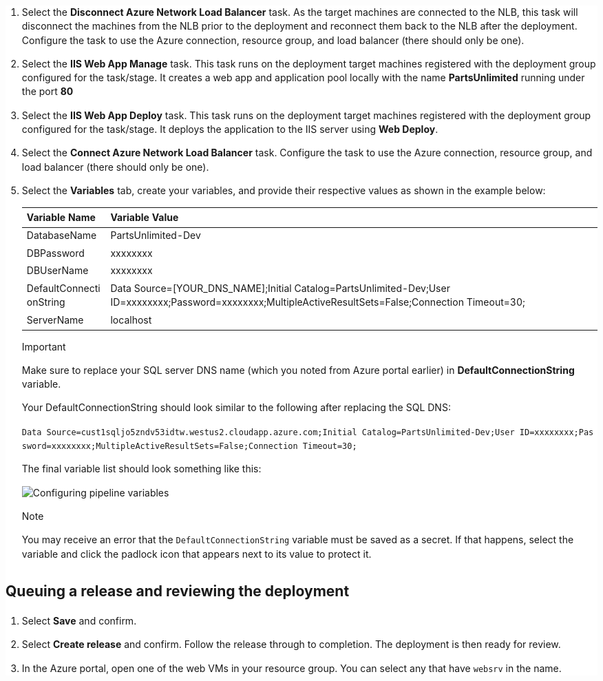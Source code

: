 1. Select the **Disconnect Azure Network Load Balancer** task. As the target machines are connected to the NLB, this task will disconnect the machines from the NLB prior to the deployment and reconnect them back to the NLB after the deployment. Configure the task to use the Azure connection, resource group, and load balancer (there should only be one). 

1. Select the **IIS Web App Manage** task. This task runs on the deployment target machines registered with the deployment group configured for the task/stage. It creates a web app and application pool locally with the name **PartsUnlimited** running under the port **80**

1. Select the **IIS Web App Deploy** task. This task runs on the deployment target machines registered with the deployment group configured for the task/stage. It deploys the application to the IIS server using **Web Deploy**.

1. Select the **Connect Azure Network Load Balancer** task. Configure the task to use the Azure connection, resource group, and load balancer (there should only be one).

1. Select the **Variables** tab, create your variables, and provide their respective values as shown in the example below:

    | Variable Name | Variable Value  |
    |--|--|
    | DatabaseName | PartsUnlimited-Dev |
    | DBPassword | xxxxxxxx |
    | DBUserName | xxxxxxxx |
    | DefaultConnectionString | Data Source=[YOUR_DNS_NAME];Initial Catalog=PartsUnlimited-Dev;User ID=xxxxxxxx;Password=xxxxxxxx;MultipleActiveResultSets=False;Connection Timeout=30; |
    | ServerName | localhost |

    > [!IMPORTANT]
    > Make sure to replace your SQL server DNS name (which you noted from Azure portal earlier) in **DefaultConnectionString** variable.

    Your DefaultConnectionString  should look similar to the following after replacing the SQL DNS:

    `Data Source=cust1sqljo5zndv53idtw.westus2.cloudapp.azure.com;Initial Catalog=PartsUnlimited-Dev;User ID=xxxxxxxx;Password=xxxxxxxx;MultipleActiveResultSets=False;Connection Timeout=30;`

    The final variable list should look something like this:

    ![Configuring pipeline variables](media/deploying-azure-vms-deployment-groups/variables.png)

    > [!NOTE]
    > You may receive an error that the `DefaultConnectionString` variable must be saved as a secret. If that happens, select the variable and click the padlock icon that appears next to its value to protect it.

## Queuing a release and reviewing the deployment 

1. Select **Save** and confirm.

1. Select **Create release** and confirm. Follow the release through to completion. The deployment is then ready for review.

1. In the Azure portal, open one of the web VMs in your resource group. You can select any that have `websrv` in the name.
